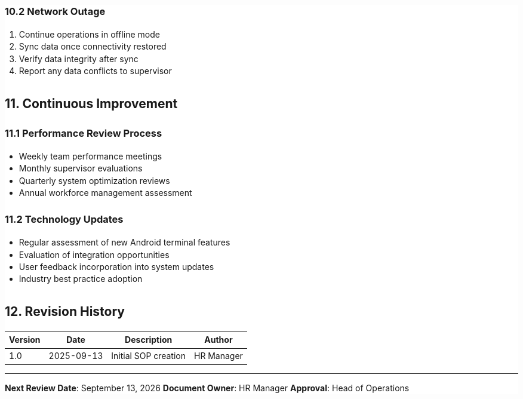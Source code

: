### 10.2 Network Outage
1. Continue operations in offline mode
2. Sync data once connectivity restored
3. Verify data integrity after sync
4. Report any data conflicts to supervisor

## 11. Continuous Improvement

### 11.1 Performance Review Process
- Weekly team performance meetings
- Monthly supervisor evaluations
- Quarterly system optimization reviews
- Annual workforce management assessment

### 11.2 Technology Updates
- Regular assessment of new Android terminal features
- Evaluation of integration opportunities
- User feedback incorporation into system updates
- Industry best practice adoption

## 12. Revision History

| Version | Date | Description | Author |
|---------|------|-------------|---------|
| 1.0 | 2025-09-13 | Initial SOP creation | HR Manager |

---

**Next Review Date**: September 13, 2026
**Document Owner**: HR Manager
**Approval**: Head of Operations